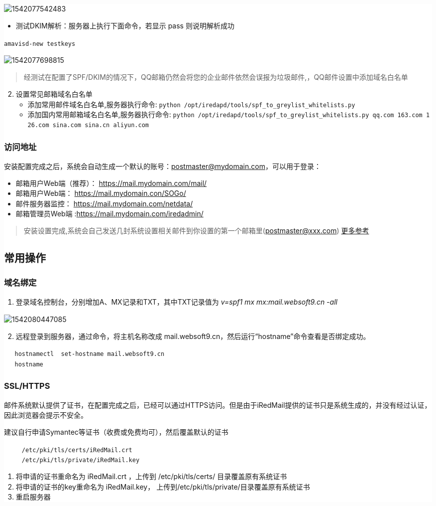    ![1542077542483](http://libs.websoft9.com/Websoft9/DocsPicture/zh/iredmail/dns-dkim-websoft9.png)

   - 测试DKIM解析：服务器上执行下面命令，若显示 pass 则说明解析成功

   ```
   amavisd-new testkeys
   ```
   ![1542077698815](http://libs.websoft9.com/Websoft9/DocsPicture/zh/iredmail/amavisd-testkey-websoft9.png)

>经测试在配置了SPF/DKIM的情况下，QQ邮箱仍然会将您的企业邮件依然会误报为垃圾邮件,，QQ邮件设置中添加域名白名单

2. 设置常见邮箱域名白名单
    - 添加常用邮件域名白名单,服务器执行命令:
         `python /opt/iredapd/tools/spf_to_greylist_whitelists.py`
    - 添加国内常用邮箱域名白名单,服务器执行命令:
       `python /opt/iredapd/tools/spf_to_greylist_whitelists.py qq.com 163.com 126.com sina.com sina.cn aliyun.com`

### 访问地址

安装配置完成之后，系统会自动生成一个默认的账号：postmaster@mydomain.com，可以用于登录：
*  邮箱用户Web端（推荐）： https://mail.mydomain.com/mail/
*  邮箱用户Web端： https://mail.mydomain.con/SOGo/
*  邮件服务器监控： https://mail.mydomain.com/netdata/
*  邮箱管理员Web端 :https://mail.mydomain.com/iredadmin/

> 安装设置完成,系统会自己发送几封系统设置相关邮件到你设置的第一个邮箱里(postmaster@xxx.com)
 [更多参考](https://docs.iredmail.org/index-zh_CN.html)

## 常用操作

### 域名绑定

1. 登录域名控制台，分别增加A、MX记录和TXT，其中TXT记录值为 *v=spf1 mx mx:mail.websoft9.cn -all*

![1542080447085](http://libs.websoft9.com/Websoft9/DocsPicture/zh/iredmail/dns-websoft9.png)

2. 远程登录到服务器，通过命令，将主机名称改成 mail.websoft9.cn，然后运行“hostname”命令查看是否绑定成功。
   
  ```
     hostnamectl  set-hostname mail.websoft9.cn
     hostname
  ```


### SSL/HTTPS

邮件系统默认提供了证书，在配置完成之后，已经可以通过HTTPS访问。但是由于iRedMail提供的证书只是系统生成的，并没有经过认证，因此浏览器会提示不安全。

建议自行申请Symantec等证书（收费或免费均可），然后覆盖默认的证书

```
     /etc/pki/tls/certs/iRedMail.crt
     /etc/pki/tls/private/iRedMail.key
```
1. 将申请的证书重命名为 iRedMail.crt ，上传到 /etc/pki/tls/certs/ 目录覆盖原有系统证书
2. 将申请的证书的key重命名为 iRedMail.key， 上传到/etc/pki/tls/private/目录覆盖原有系统证书
3. 重启服务器
